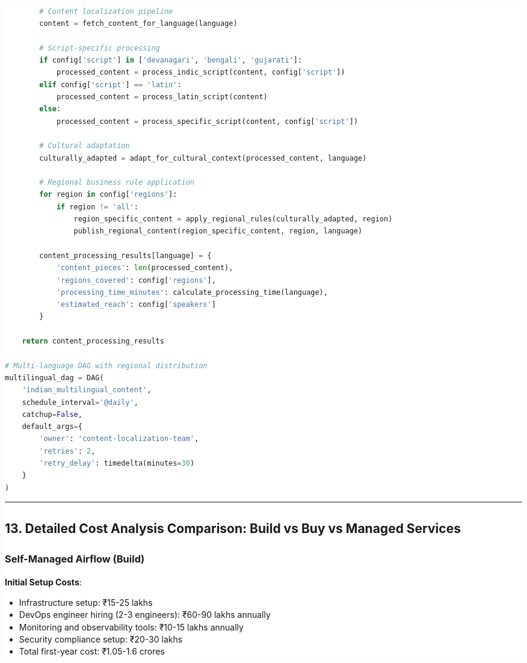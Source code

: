 ```python
        # Content localization pipeline
        content = fetch_content_for_language(language)
        
        # Script-specific processing
        if config['script'] in ['devanagari', 'bengali', 'gujarati']:
            processed_content = process_indic_script(content, config['script'])
        elif config['script'] == 'latin':
            processed_content = process_latin_script(content)
        else:
            processed_content = process_specific_script(content, config['script'])
        
        # Cultural adaptation
        culturally_adapted = adapt_for_cultural_context(processed_content, language)
        
        # Regional business rule application
        for region in config['regions']:
            if region != 'all':
                region_specific_content = apply_regional_rules(culturally_adapted, region)
                publish_regional_content(region_specific_content, region, language)
        
        content_processing_results[language] = {
            'content_pieces': len(processed_content),
            'regions_covered': config['regions'],
            'processing_time_minutes': calculate_processing_time(language),
            'estimated_reach': config['speakers']
        }
    
    return content_processing_results

# Multi-language DAG with regional distribution
multilingual_dag = DAG(
    'indian_multilingual_content',
    schedule_interval='@daily',
    catchup=False,
    default_args={
        'owner': 'content-localization-team',
        'retries': 2,
        'retry_delay': timedelta(minutes=30)
    }
)
```

---

## 13. Detailed Cost Analysis Comparison: Build vs Buy vs Managed Services

### Self-Managed Airflow (Build)

**Initial Setup Costs**:
- Infrastructure setup: ₹15-25 lakhs
- DevOps engineer hiring (2-3 engineers): ₹60-90 lakhs annually
- Monitoring and observability tools: ₹10-15 lakhs annually
- Security compliance setup: ₹20-30 lakhs
- Total first-year cost: ₹1.05-1.6 crores
